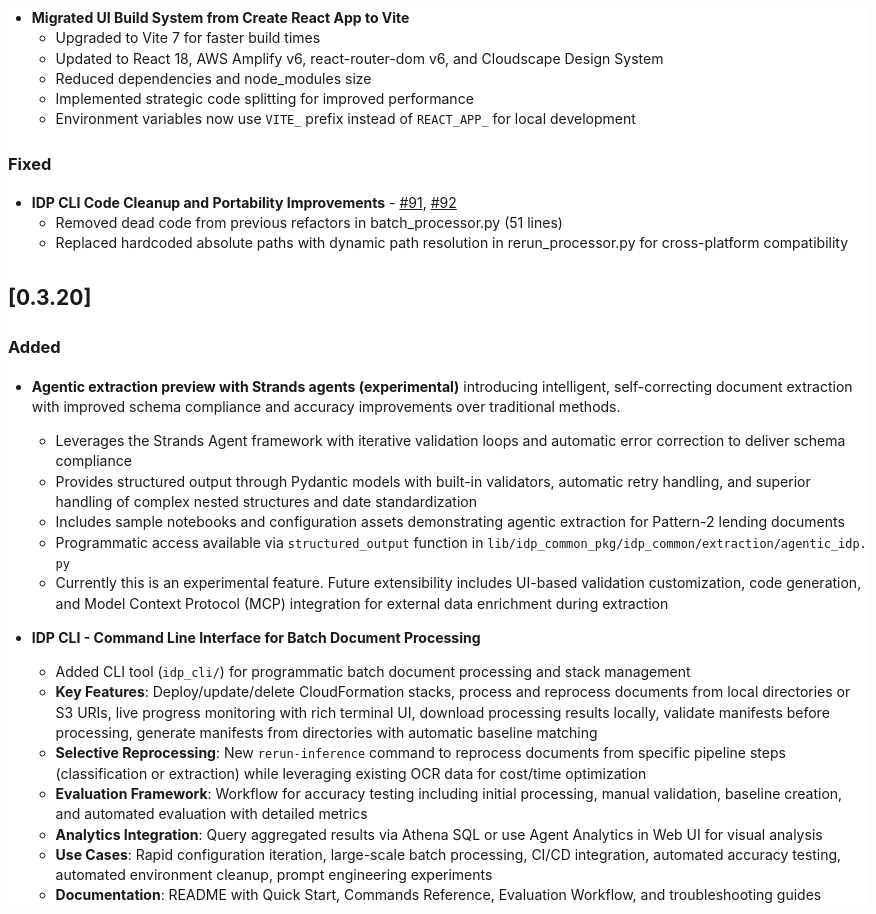 
- **Migrated UI Build System from Create React App to Vite**
  - Upgraded to Vite 7 for faster build times
  - Updated to React 18, AWS Amplify v6, react-router-dom v6, and Cloudscape Design System
  - Reduced dependencies and node_modules size
  - Implemented strategic code splitting for improved performance
  - Environment variables now use `VITE_` prefix instead of `REACT_APP_` for local development

### Fixed

- **IDP CLI Code Cleanup and Portability Improvements** - [#91](https://github.com/aws-solutions-library-samples/accelerated-intelligent-document-processing-on-aws/issues/91), [#92](https://github.com/aws-solutions-library-samples/accelerated-intelligent-document-processing-on-aws/issues/92)
  - Removed dead code from previous refactors in batch_processor.py (51 lines)
  - Replaced hardcoded absolute paths with dynamic path resolution in rerun_processor.py for cross-platform compatibility

## [0.3.20]

### Added

- **Agentic extraction preview with Strands agents (experimental)** introducing intelligent, self-correcting document extraction with improved schema compliance and accuracy improvements over traditional methods.
  - Leverages the Strands Agent framework with iterative validation loops and automatic error correction to deliver schema compliance
  - Provides structured output through Pydantic models with built-in validators, automatic retry handling, and superior handling of complex nested structures and date standardization
  - Includes sample notebooks and configuration assets demonstrating agentic extraction for Pattern-2 lending documents
  - Programmatic access available via `structured_output` function in `lib/idp_common_pkg/idp_common/extraction/agentic_idp.py`
  - Currently this is an experimental feature. Future extensibility includes UI-based validation customization, code generation, and Model Context Protocol (MCP) integration for external data enrichment during extraction

- **IDP CLI - Command Line Interface for Batch Document Processing**
  - Added CLI tool (`idp_cli/`) for programmatic batch document processing and stack management
  - **Key Features**: Deploy/update/delete CloudFormation stacks, process and reprocess documents from local directories or S3 URIs, live progress monitoring with rich terminal UI, download processing results locally, validate manifests before processing, generate manifests from directories with automatic baseline matching
  - **Selective Reprocessing**: New `rerun-inference` command to reprocess documents from specific pipeline steps (classification or extraction) while leveraging existing OCR data for cost/time optimization
  - **Evaluation Framework**: Workflow for accuracy testing including initial processing, manual validation, baseline creation, and automated evaluation with detailed metrics
  - **Analytics Integration**: Query aggregated results via Athena SQL or use Agent Analytics in Web UI for visual analysis
  - **Use Cases**: Rapid configuration iteration, large-scale batch processing, CI/CD integration, automated accuracy testing, automated environment cleanup, prompt engineering experiments
  - **Documentation**: README with Quick Start, Commands Reference, Evaluation Workflow, and troubleshooting guides
